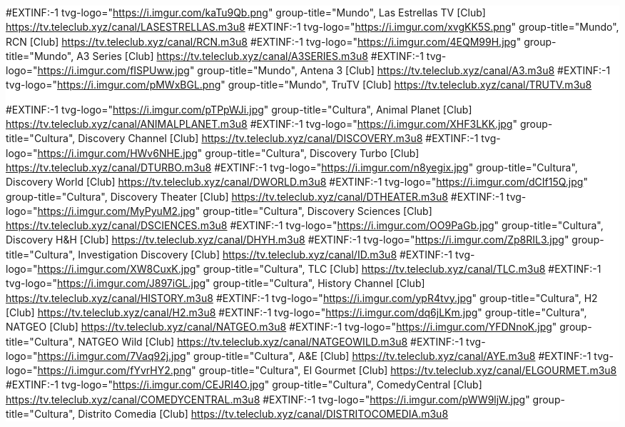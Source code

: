 #EXTINF:-1 tvg-logo="https://i.imgur.com/kaTu9Qb.png" group-title="Mundo", Las Estrellas TV [Club]
https://tv.teleclub.xyz/canal/LASESTRELLAS.m3u8
#EXTINF:-1 tvg-logo="https://i.imgur.com/xvgKK5S.png" group-title="Mundo", RCN  [Club]
https://tv.teleclub.xyz/canal/RCN.m3u8
#EXTINF:-1 tvg-logo="https://i.imgur.com/4EQM99H.jpg" group-title="Mundo", A3 Series [Club]
https://tv.teleclub.xyz/canal/A3SERIES.m3u8
#EXTINF:-1 tvg-logo="https://i.imgur.com/fISPUww.jpg" group-title="Mundo", Antena 3 [Club]
https://tv.teleclub.xyz/canal/A3.m3u8
#EXTINF:-1 tvg-logo="https://i.imgur.com/pMWxBGL.png" group-title="Mundo", TruTV [Club]
https://tv.teleclub.xyz/canal/TRUTV.m3u8


#EXTINF:-1 tvg-logo="https://i.imgur.com/pTPpWJi.jpg" group-title="Cultura", Animal Planet [Club]
https://tv.teleclub.xyz/canal/ANIMALPLANET.m3u8
#EXTINF:-1 tvg-logo="https://i.imgur.com/XHF3LKK.jpg" group-title="Cultura", Discovery Channel [Club]
https://tv.teleclub.xyz/canal/DISCOVERY.m3u8
#EXTINF:-1 tvg-logo="https://i.imgur.com/HWv6NHE.jpg" group-title="Cultura", Discovery Turbo [Club]
https://tv.teleclub.xyz/canal/DTURBO.m3u8
#EXTINF:-1 tvg-logo="https://i.imgur.com/n8yegix.jpg" group-title="Cultura", Discovery World [Club]
https://tv.teleclub.xyz/canal/DWORLD.m3u8
#EXTINF:-1 tvg-logo="https://i.imgur.com/dCIf15Q.jpg" group-title="Cultura", Discovery Theater [Club]
https://tv.teleclub.xyz/canal/DTHEATER.m3u8
#EXTINF:-1 tvg-logo="https://i.imgur.com/MyPyuM2.jpg" group-title="Cultura", Discovery Sciences [Club]
https://tv.teleclub.xyz/canal/DSCIENCES.m3u8
#EXTINF:-1 tvg-logo="https://i.imgur.com/OO9PaGb.jpg" group-title="Cultura", Discovery H&H [Club]
https://tv.teleclub.xyz/canal/DHYH.m3u8
#EXTINF:-1 tvg-logo="https://i.imgur.com/Zp8RIL3.jpg" group-title="Cultura", Investigation Discovery [Club]
https://tv.teleclub.xyz/canal/ID.m3u8
#EXTINF:-1 tvg-logo="https://i.imgur.com/XW8CuxK.jpg" group-title="Cultura", TLC [Club]
https://tv.teleclub.xyz/canal/TLC.m3u8
#EXTINF:-1 tvg-logo="https://i.imgur.com/J897iGL.jpg" group-title="Cultura", History Channel [Club]
https://tv.teleclub.xyz/canal/HISTORY.m3u8
#EXTINF:-1 tvg-logo="https://i.imgur.com/ypR4tvy.jpg" group-title="Cultura", H2 [Club]
https://tv.teleclub.xyz/canal/H2.m3u8
#EXTINF:-1 tvg-logo="https://i.imgur.com/dq6jLKm.jpg" group-title="Cultura", NATGEO [Club]
https://tv.teleclub.xyz/canal/NATGEO.m3u8
#EXTINF:-1 tvg-logo="https://i.imgur.com/YFDNnoK.jpg" group-title="Cultura", NATGEO Wild [Club]
https://tv.teleclub.xyz/canal/NATGEOWILD.m3u8
#EXTINF:-1 tvg-logo="https://i.imgur.com/7Vaq92j.jpg" group-title="Cultura", A&E [Club]
https://tv.teleclub.xyz/canal/AYE.m3u8
#EXTINF:-1 tvg-logo="https://i.imgur.com/fYvrHY2.png" group-title="Cultura", El Gourmet [Club]
https://tv.teleclub.xyz/canal/ELGOURMET.m3u8
#EXTINF:-1 tvg-logo="https://i.imgur.com/CEJRI4O.jpg" group-title="Cultura", ComedyCentral [Club]
https://tv.teleclub.xyz/canal/COMEDYCENTRAL.m3u8
#EXTINF:-1 tvg-logo="https://i.imgur.com/pWW9ljW.jpg" group-title="Cultura", Distrito Comedia [Club]
https://tv.teleclub.xyz/canal/DISTRITOCOMEDIA.m3u8

